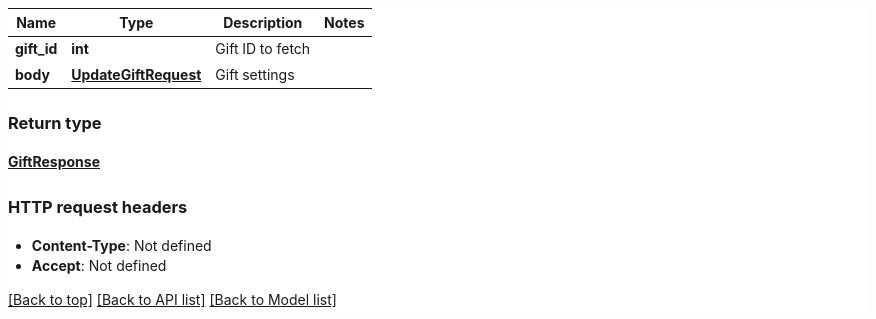 Name | Type | Description  | Notes
------------- | ------------- | ------------- | -------------
 **gift_id** | **int**| Gift ID to fetch | 
 **body** | [**UpdateGiftRequest**](#UpdateGiftRequest)| Gift settings | 

### Return type

[**GiftResponse**](#GiftResponse)

### HTTP request headers

 - **Content-Type**: Not defined
 - **Accept**: Not defined

[[Back to top]](#) [[Back to API list]](#documentation-for-api-endpoints) [[Back to Model list]](#documentation-for-models)


